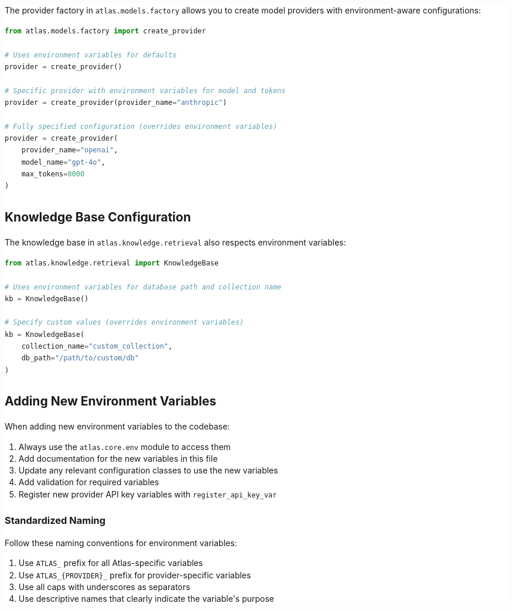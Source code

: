 The provider factory in `atlas.models.factory` allows you to create model providers with environment-aware configurations:

```python
from atlas.models.factory import create_provider

# Uses environment variables for defaults
provider = create_provider()

# Specific provider with environment variables for model and tokens
provider = create_provider(provider_name="anthropic")

# Fully specified configuration (overrides environment variables)
provider = create_provider(
    provider_name="openai",
    model_name="gpt-4o",
    max_tokens=8000
)
```

## Knowledge Base Configuration

The knowledge base in `atlas.knowledge.retrieval` also respects environment variables:

```python
from atlas.knowledge.retrieval import KnowledgeBase

# Uses environment variables for database path and collection name
kb = KnowledgeBase()

# Specify custom values (overrides environment variables)
kb = KnowledgeBase(
    collection_name="custom_collection",
    db_path="/path/to/custom/db"
)
```

## Adding New Environment Variables

When adding new environment variables to the codebase:

1. Always use the `atlas.core.env` module to access them
2. Add documentation for the new variables in this file
3. Update any relevant configuration classes to use the new variables
4. Add validation for required variables
5. Register new provider API key variables with `register_api_key_var`

### Standardized Naming

Follow these naming conventions for environment variables:

1. Use `ATLAS_` prefix for all Atlas-specific variables
2. Use `ATLAS_{PROVIDER}_` prefix for provider-specific variables
3. Use all caps with underscores as separators
4. Use descriptive names that clearly indicate the variable's purpose

